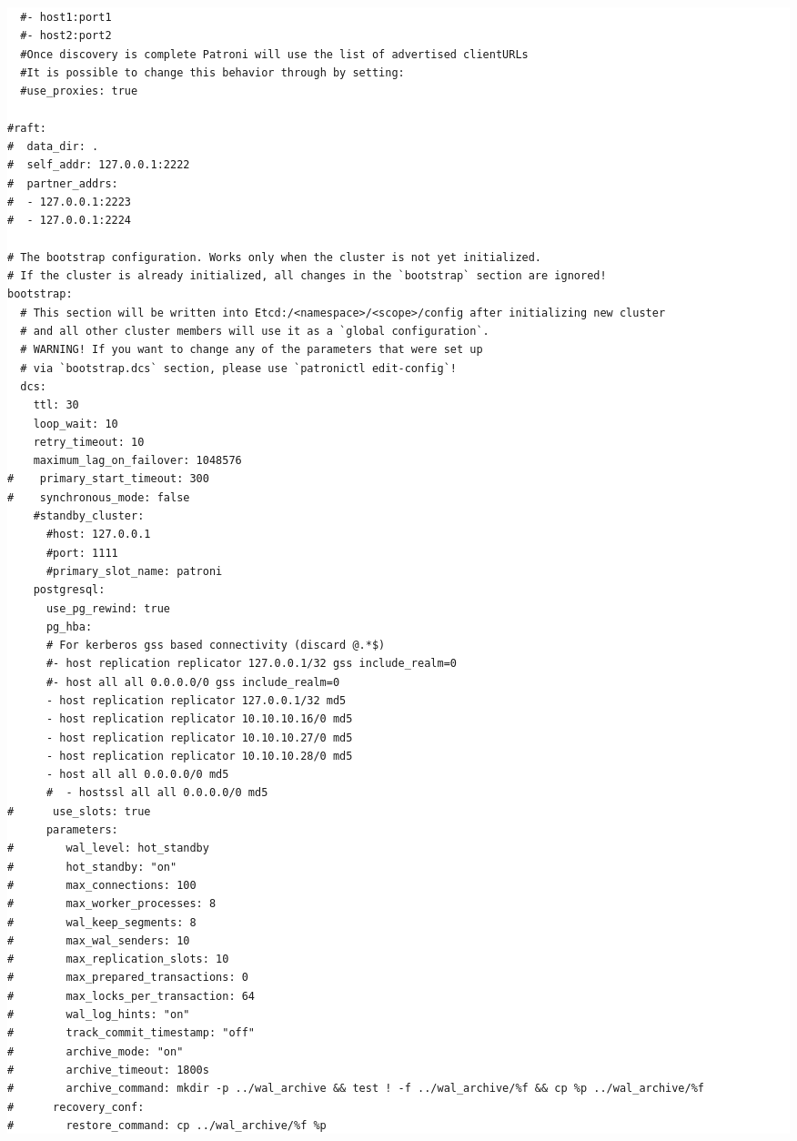 ```
  #- host1:port1
  #- host2:port2
  #Once discovery is complete Patroni will use the list of advertised clientURLs
  #It is possible to change this behavior through by setting:
  #use_proxies: true

#raft:
#  data_dir: .
#  self_addr: 127.0.0.1:2222
#  partner_addrs:
#  - 127.0.0.1:2223
#  - 127.0.0.1:2224

# The bootstrap configuration. Works only when the cluster is not yet initialized.
# If the cluster is already initialized, all changes in the `bootstrap` section are ignored!
bootstrap:
  # This section will be written into Etcd:/<namespace>/<scope>/config after initializing new cluster
  # and all other cluster members will use it as a `global configuration`.
  # WARNING! If you want to change any of the parameters that were set up
  # via `bootstrap.dcs` section, please use `patronictl edit-config`!
  dcs:
    ttl: 30
    loop_wait: 10
    retry_timeout: 10
    maximum_lag_on_failover: 1048576
#    primary_start_timeout: 300
#    synchronous_mode: false
    #standby_cluster:
      #host: 127.0.0.1
      #port: 1111
      #primary_slot_name: patroni
    postgresql:
      use_pg_rewind: true
      pg_hba:
      # For kerberos gss based connectivity (discard @.*$)
      #- host replication replicator 127.0.0.1/32 gss include_realm=0
      #- host all all 0.0.0.0/0 gss include_realm=0
      - host replication replicator 127.0.0.1/32 md5
      - host replication replicator 10.10.10.16/0 md5
      - host replication replicator 10.10.10.27/0 md5
      - host replication replicator 10.10.10.28/0 md5
      - host all all 0.0.0.0/0 md5
      #  - hostssl all all 0.0.0.0/0 md5
#      use_slots: true
      parameters:
#        wal_level: hot_standby
#        hot_standby: "on"
#        max_connections: 100
#        max_worker_processes: 8
#        wal_keep_segments: 8
#        max_wal_senders: 10
#        max_replication_slots: 10
#        max_prepared_transactions: 0
#        max_locks_per_transaction: 64
#        wal_log_hints: "on"
#        track_commit_timestamp: "off"
#        archive_mode: "on"
#        archive_timeout: 1800s
#        archive_command: mkdir -p ../wal_archive && test ! -f ../wal_archive/%f && cp %p ../wal_archive/%f
#      recovery_conf:
#        restore_command: cp ../wal_archive/%f %p
```